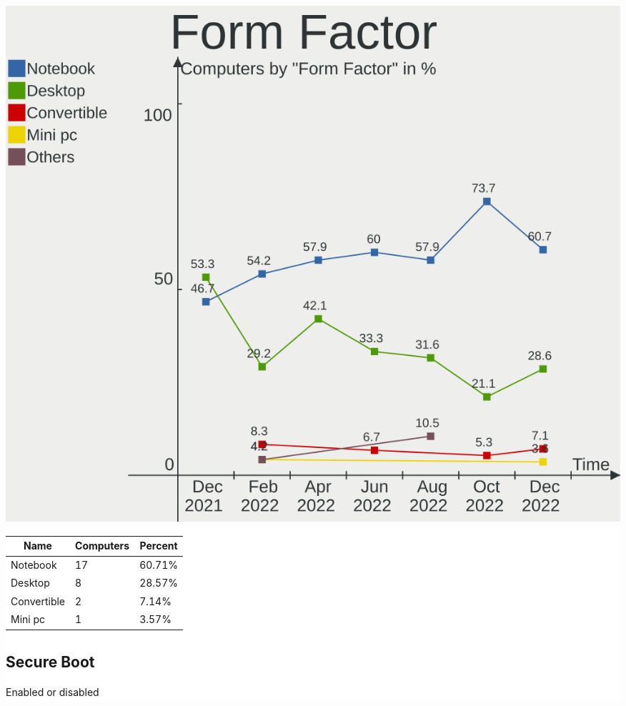 ![Form Factor](./All/images/line_chart/node_formfactor.svg)

| Name        | Computers | Percent |
|-------------|-----------|---------|
| Notebook    | 17        | 60.71%  |
| Desktop     | 8         | 28.57%  |
| Convertible | 2         | 7.14%   |
| Mini pc     | 1         | 3.57%   |

Secure Boot
-----------

Enabled or disabled
